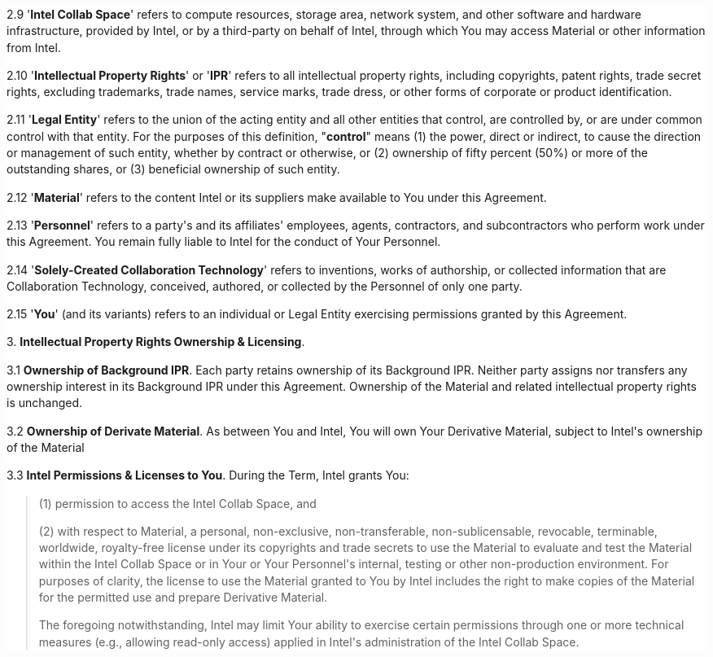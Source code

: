 2.9 '**Intel Collab Space**' refers to compute resources, storage area,
network system, and other software and hardware infrastructure, provided
by Intel, or by a third-party on behalf of Intel, through which You may
access Material or other information from Intel.

2.10 '**Intellectual Property Rights**' or '**IPR**' refers to all
intellectual property rights, including copyrights, patent rights, trade
secret rights, excluding trademarks, trade names, service marks, trade
dress, or other forms of corporate or product identification.

2.11 '**Legal Entity**' refers to the union of the acting entity and all
other entities that control, are controlled by, or are under common
control with that entity. For the purposes of this definition,
"**control**" means (1) the power, direct or indirect, to cause the
direction or management of such entity, whether by contract or
otherwise, or (2) ownership of fifty percent (50%) or more of the
outstanding shares, or (3) beneficial ownership of such entity.

2.12 '**Material**' refers to the content Intel or its suppliers make
available to You under this Agreement.

2.13 '**Personnel**' refers to a party's and its affiliates' employees,
agents, contractors, and subcontractors who perform work under this
Agreement. You remain fully liable to Intel for the conduct of Your
Personnel.

2.14 '**Solely-Created Collaboration Technology**' refers to inventions,
works of authorship, or collected information that are Collaboration
Technology, conceived, authored, or collected by the Personnel of only
one party.

2.15 '**You**' (and its variants) refers to an individual or Legal
Entity exercising permissions granted by this Agreement.

3\. **Intellectual Property Rights Ownership & Licensing**.

3.1 **Ownership of Background IPR**. Each party retains ownership of its
Background IPR. Neither party assigns nor transfers any ownership
interest in its Background IPR under this Agreement. Ownership of the
Material and related intellectual property rights is unchanged.

3.2 **Ownership of Derivate Material**. As between You and Intel, You
will own Your Derivative Material, subject to Intel's ownership of the
Material

3.3 **Intel Permissions & Licenses to You**. During the Term, Intel
grants You:

> \(1\) permission to access the Intel Collab Space, and
>
> \(2\) with respect to Material, a personal, non-exclusive,
> non-transferable, non-sublicensable, revocable, terminable, worldwide,
> royalty-free license under its copyrights and trade secrets to use the
> Material to evaluate and test the Material within the Intel Collab
> Space or in Your or Your Personnel's internal, testing or other
> non-production environment. For purposes of clarity, the license to
> use the Material granted to You by Intel includes the right to make
> copies of the Material for the permitted use and prepare Derivative
> Material.
>
> The foregoing notwithstanding, Intel may limit Your ability to
> exercise certain permissions through one or more technical measures
> (e.g., allowing read-only access) applied in Intel's administration of
> the Intel Collab Space.
